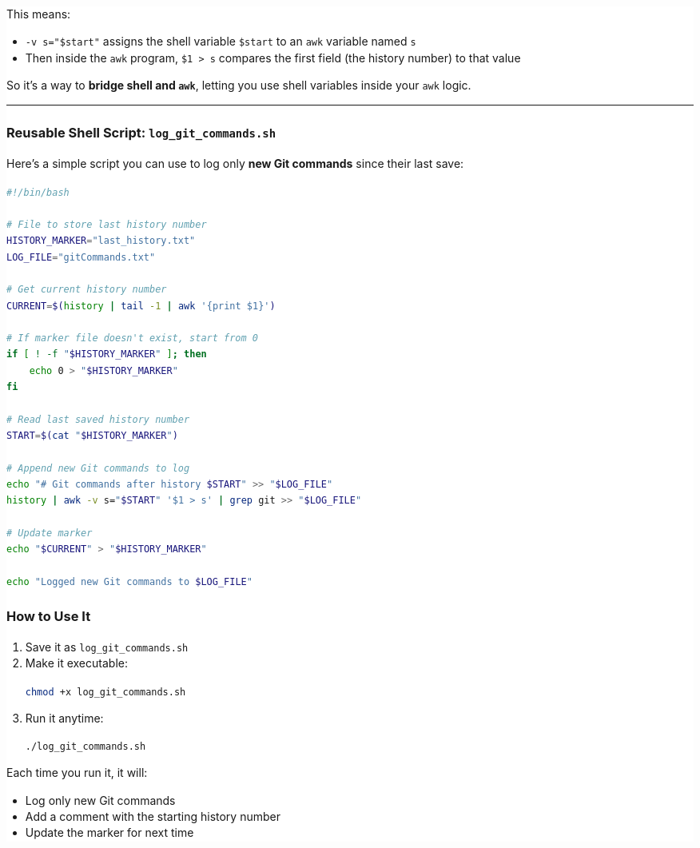 This means:
- `-v s="$start"` assigns the shell variable `$start` to an `awk` variable named `s`
- Then inside the `awk` program, `$1 > s` compares the first field (the history number) to that value

So it’s a way to **bridge shell and `awk`**, letting you use shell variables inside your `awk` logic.

---

###  Reusable Shell Script: `log_git_commands.sh`

Here’s a simple script you can use to log only **new Git commands** since their last save:

```bash
#!/bin/bash

# File to store last history number
HISTORY_MARKER="last_history.txt"
LOG_FILE="gitCommands.txt"

# Get current history number
CURRENT=$(history | tail -1 | awk '{print $1}')

# If marker file doesn't exist, start from 0
if [ ! -f "$HISTORY_MARKER" ]; then
    echo 0 > "$HISTORY_MARKER"
fi

# Read last saved history number
START=$(cat "$HISTORY_MARKER")

# Append new Git commands to log
echo "# Git commands after history $START" >> "$LOG_FILE"
history | awk -v s="$START" '$1 > s' | grep git >> "$LOG_FILE"

# Update marker
echo "$CURRENT" > "$HISTORY_MARKER"

echo "Logged new Git commands to $LOG_FILE"
```

### How to Use It

1. Save it as `log_git_commands.sh`
2. Make it executable:
   ```bash
   chmod +x log_git_commands.sh
   ```
3. Run it anytime:
   ```bash
   ./log_git_commands.sh
   ```

Each time you run it, it will:
- Log only new Git commands
- Add a comment with the starting history number
- Update the marker for next time
